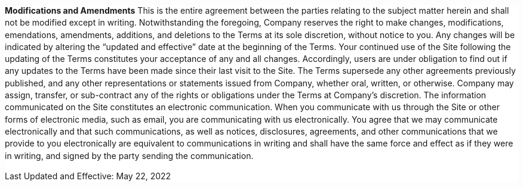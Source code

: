 <b>Modifications and Amendments</b>
This is the entire agreement between the parties relating to the subject matter herein and shall not be modified except in writing. Notwithstanding the foregoing, Company reserves the right to make changes, modifications, emendations, amendments, additions, and deletions to the Terms at its sole discretion, without notice to you. Any changes will be indicated by altering the “updated and effective” date at the beginning of the Terms. Your continued use of the Site following the updating of the Terms constitutes your acceptance of any and all changes. Accordingly, users are under obligation to find out if any updates to the Terms have been made since their last visit to the Site.
The Terms supersede any other agreements previously published, and any other representations or statements issued from Company, whether oral, written, or otherwise. Company may assign, transfer, or sub-contract any of the rights or obligations under the Terms at Company’s discretion.
The information communicated on the Site constitutes an electronic communication. When you communicate with us through the Site or other forms of electronic media, such as email, you are communicating with us electronically. You agree that we may communicate electronically and that such communications, as well as notices, disclosures, agreements, and other communications that we provide to you electronically are equivalent to communications in writing and shall have the same force and effect as if they were in writing, and signed by the party sending the communication.

Last Updated and Effective: May 22, 2022